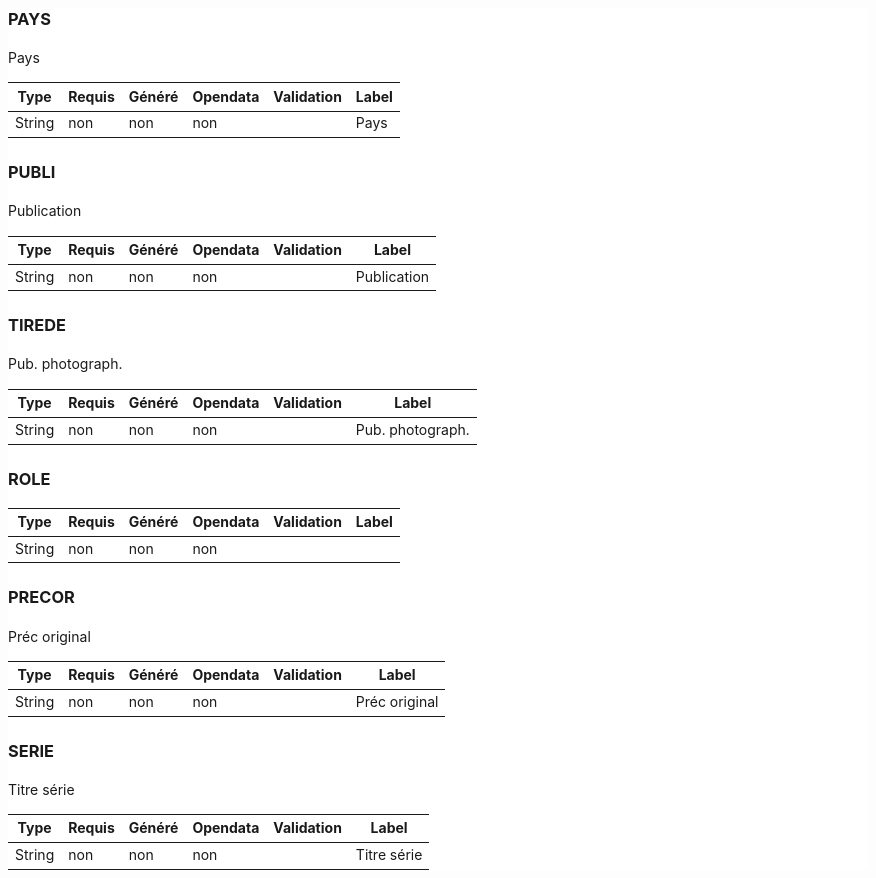 ### PAYS
Pays




|Type|Requis|Généré|Opendata|Validation|Label|
|----|------|------|--------|----------|-----|
|String|non|non|non||Pays|

### PUBLI
Publication 




|Type|Requis|Généré|Opendata|Validation|Label|
|----|------|------|--------|----------|-----|
|String|non|non|non||Publication|

### TIREDE
Pub. photograph.




|Type|Requis|Généré|Opendata|Validation|Label|
|----|------|------|--------|----------|-----|
|String|non|non|non||Pub. photograph.|

### ROLE





|Type|Requis|Généré|Opendata|Validation|Label|
|----|------|------|--------|----------|-----|
|String|non|non|non|||

### PRECOR
Préc original




|Type|Requis|Généré|Opendata|Validation|Label|
|----|------|------|--------|----------|-----|
|String|non|non|non||Préc original|

### SERIE
Titre série




|Type|Requis|Généré|Opendata|Validation|Label|
|----|------|------|--------|----------|-----|
|String|non|non|non||Titre série|
